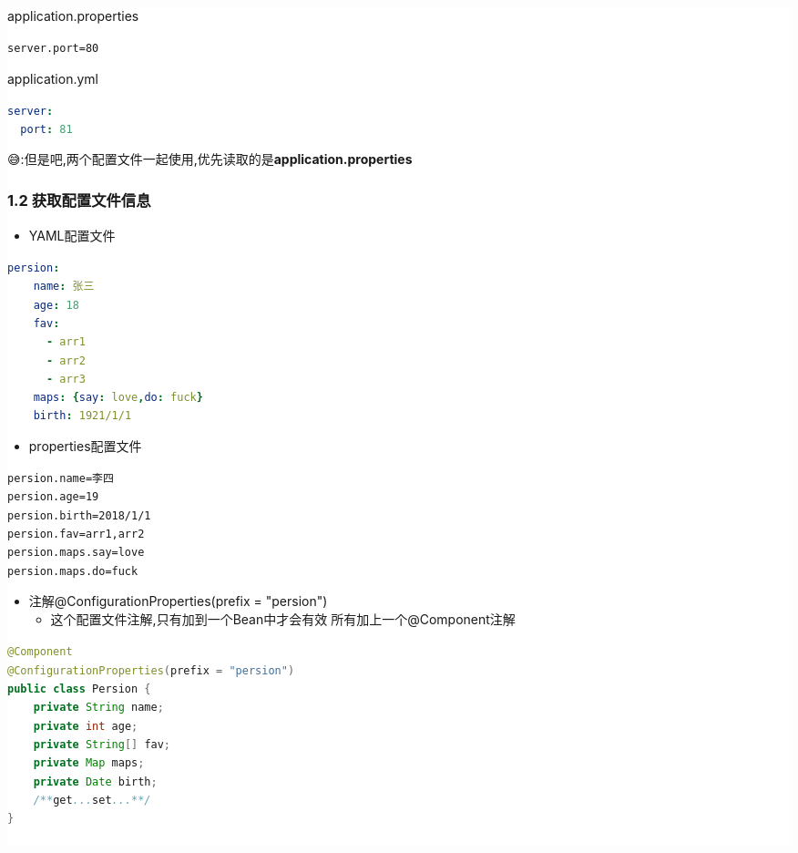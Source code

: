 application.properties

```properties
server.port=80
```

 

application.yml

```yaml
server:
  port: 81
```

:sweat_smile::但是吧,两个配置文件一起使用,优先读取的是**application.properties**

 

### 1.2 获取配置文件信息

- YAML配置文件

```yaml
persion:
    name: 张三
    age: 18
    fav:
      - arr1
      - arr2
      - arr3
    maps: {say: love,do: fuck}
    birth: 1921/1/1
```

 

- properties配置文件

```properties
persion.name=李四
persion.age=19
persion.birth=2018/1/1
persion.fav=arr1,arr2
persion.maps.say=love
persion.maps.do=fuck
```

 

- 注解@ConfigurationProperties(prefix = "persion")
  - 这个配置文件注解,只有加到一个Bean中才会有效 所有加上一个@Component注解

```java
@Component
@ConfigurationProperties(prefix = "persion")
public class Persion {
    private String name;
    private int age;
    private String[] fav;
    private Map maps;
    private Date birth;
    /**get...set...**/
}
 
```
